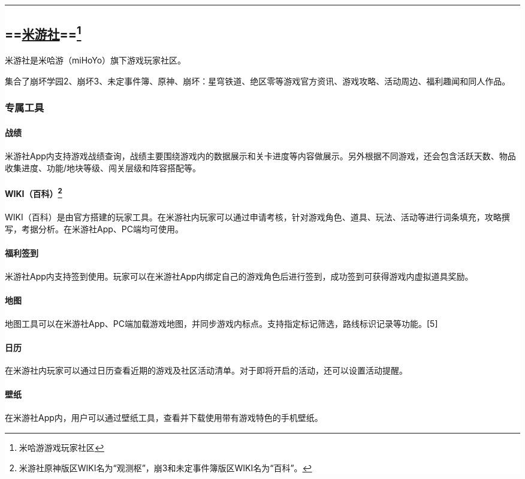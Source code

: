 

<iframe src="//player.bilibili.com/player.html?aid=799870756&bvid=BV1Ey4y1b74i&cid=316620591&page=1" scrolling="no" border="0" frameborder="no" framespacing="0" allowfullscreen="true"> </iframe>

---



## ==[米游社](https://www.miyoushe.com/ys/home/28 "米游社官网")==[^3]

米游社是米哈游（miHoYo）旗下游戏玩家社区。

集合了崩坏学园2、崩坏3、未定事件簿、原神、崩坏：星穹铁道、绝区零等游戏官方资讯、游戏攻略、活动周边、福利趣闻和同人作品。

###  专属工具

#### 战绩

米游社App内支持游戏战绩查询，战绩主要围绕游戏内的数据展示和关卡进度等内容做展示。另外根据不同游戏，还会包含活跃天数、物品收集进度、功能/地块等级、闯关层级和阵容搭配等。

#### WIKI（百科）[^4]

WIKI（百科）是由官方搭建的玩家工具。在米游社内玩家可以通过申请考核，针对游戏角色、道具、玩法、活动等进行词条填充，攻略撰写，考据分析。在米游社App、PC端均可使用。

#### 福利签到

米游社App内支持签到使用。玩家可以在米游社App内绑定自己的游戏角色后进行签到，成功签到可获得游戏内虚拟道具奖励。

#### 地图

地图工具可以在米游社App、PC端加载游戏地图，并同步游戏内标点。支持指定标记筛选，路线标识记录等功能。[5]

#### 日历

在米游社内玩家可以通过日历查看近期的游戏及社区活动清单。对于即将开启的活动，还可以设置活动提醒。

#### 壁纸

在米游社App内，用户可以通过壁纸工具，查看并下载使用带有游戏特色的手机壁纸。

[^1]: 原神于2017年1月底立项，原初测试于2019年6月21日开启，再临测试于2020年3月19日开启，启程测试于2020年6月11日开启，PC版技术性开放测试于9月15日开启，公测于2020年9月28日开启。在数据方面，同在官方服务器的情况下，iOS、PC、Android平台之间的账号数据互通，玩家可以在同一账号下切换设备。
[^2]: 2022年，米哈游原神音乐团队参与了第二十四届冬奥会音乐库的组建，《璃月》《白皑中的冥想》《疾如猛火》等曲目入选，音乐同步应用于相关的体育展示环节。6月23日《原神》将在 GeForce Now 上发布，并透露了本周将在该服务上发布的其他游戏和变化。
[^3]: 米哈游游戏玩家社区
[^4]: 米游社原神版区WIKI名为“观测枢”，崩3和未定事件簿版区WIKI名为“百科”。

